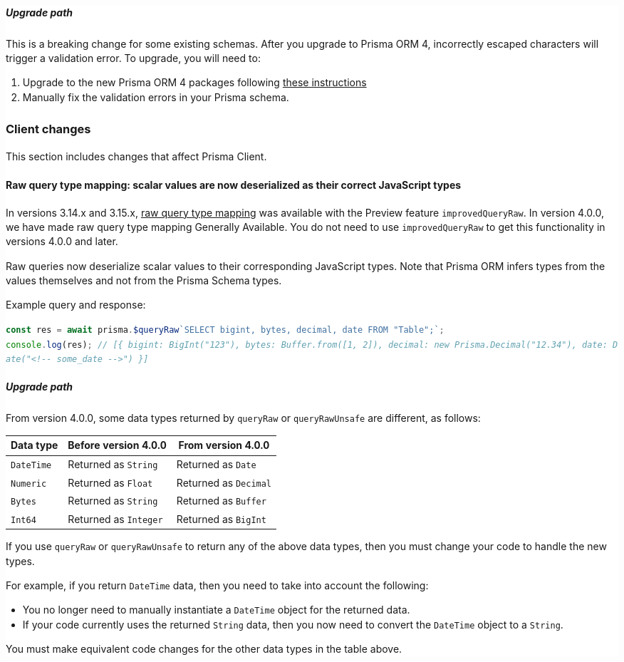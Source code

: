 ##### Upgrade path

This is a breaking change for some existing schemas. After you upgrade to Prisma ORM 4, incorrectly escaped characters will trigger a validation error. To upgrade, you will need to:

1. Upgrade to the new Prisma ORM 4 packages following [these instructions](#upgrade-the-prisma-and-prismaclient-packages-to-version-4)
1. Manually fix the validation errors in your Prisma schema.

### Client changes

This section includes changes that affect Prisma Client.

#### Raw query type mapping: scalar values are now deserialized as their correct JavaScript types

In versions 3.14.x and 3.15.x, [raw query type mapping](/orm/prisma-client/using-raw-sql/raw-queries#raw-query-type-mapping) was available with the Preview feature `improvedQueryRaw`. In version 4.0.0, we have made raw query type mapping Generally Available. You do not need to use `improvedQueryRaw` to get this functionality in versions 4.0.0 and later.

Raw queries now deserialize scalar values to their corresponding JavaScript types. Note that Prisma ORM infers types from the values themselves and not from the Prisma Schema types.

Example query and response:

```ts
const res = await prisma.$queryRaw`SELECT bigint, bytes, decimal, date FROM "Table";`;
console.log(res); // [{ bigint: BigInt("123"), bytes: Buffer.from([1, 2]), decimal: new Prisma.Decimal("12.34"), date: Date("<!-- some_date -->") }]
```

##### Upgrade path

From version 4.0.0, some data types returned by `queryRaw` or `queryRawUnsafe` are different, as follows:

| Data type  | Before version 4.0.0  | From version 4.0.0    |
| ---------- | --------------------- | --------------------- |
| `DateTime` | Returned as `String`  | Returned as `Date`    |
| `Numeric`  | Returned as `Float`   | Returned as `Decimal` |
| `Bytes`    | Returned as `String`  | Returned as `Buffer`  |
| `Int64`    | Returned as `Integer` | Returned as `BigInt`  |

If you use `queryRaw` or `queryRawUnsafe` to return any of the above data types, then you must change your code to handle the new types.

For example, if you return `DateTime` data, then you need to take into account the following:

- You no longer need to manually instantiate a `DateTime` object for the returned data.
- If your code currently uses the returned `String` data, then you now need to convert the `DateTime` object to a `String`.

You must make equivalent code changes for the other data types in the table above.
